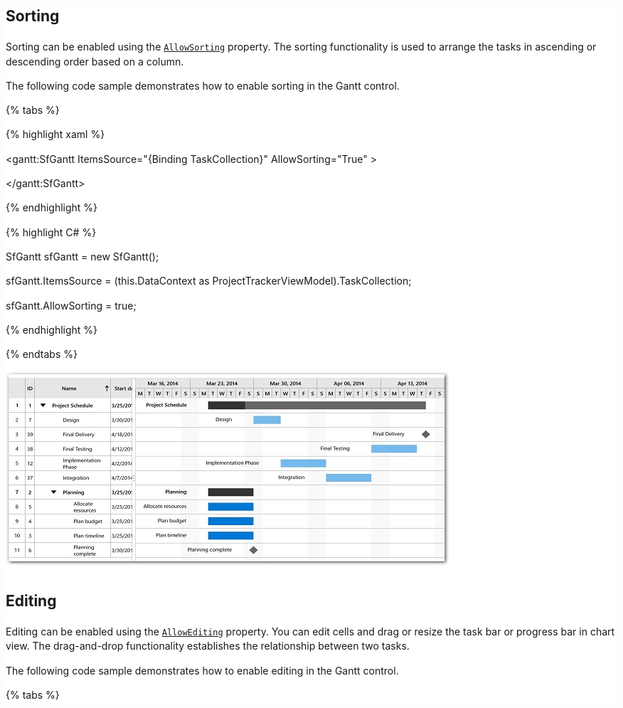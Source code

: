 ## Sorting

Sorting can be enabled using the [`AllowSorting`](https://help.syncfusion.com/cr/cref_files/uwp/Syncfusion.SfGantt.UWP~Syncfusion.UI.Xaml.Gantt.SfGantt~AllowSorting.html) property. The sorting functionality is used to arrange the tasks in ascending or descending order based on a column.

The following code sample demonstrates how to enable sorting in the Gantt control.

{% tabs %}

{% highlight xaml %}

<gantt:SfGantt ItemsSource="{Binding TaskCollection}" AllowSorting="True" >

</gantt:SfGantt>

{% endhighlight %}

{% highlight C# %}

SfGantt sfGantt = new SfGantt();

sfGantt.ItemsSource = (this.DataContext as ProjectTrackerViewModel).TaskCollection;

sfGantt.AllowSorting = true;

{% endhighlight %}

{% endtabs %}

![UWP Gantt with sorting feature](SfGantt_images/Sorting.jpeg)

## Editing

Editing can be enabled using the [`AllowEditing`](https://help.syncfusion.com/cr/cref_files/uwp/Syncfusion.SfGantt.UWP~Syncfusion.UI.Xaml.Gantt.SfGantt~AllowEditing.html) property. You can edit cells and drag or resize the task bar or progress bar in chart view. The drag-and-drop functionality establishes the relationship between two tasks.

The following code sample demonstrates how to enable editing in the Gantt control.

{% tabs %}
